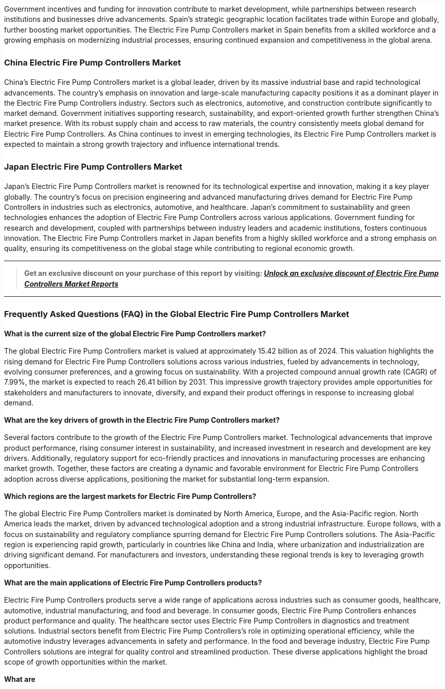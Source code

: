 Government incentives and funding for innovation contribute to market development, while partnerships between research institutions and businesses drive advancements. Spain&rsquo;s strategic geographic location facilitates trade within Europe and globally, further boosting market opportunities. The Electric Fire Pump Controllers market in Spain benefits from a skilled workforce and a growing emphasis on modernizing industrial processes, ensuring continued expansion and competitiveness in the global arena.</p><h3>China Electric Fire Pump Controllers Market</h3><p>China&rsquo;s Electric Fire Pump Controllers market is a global leader, driven by its massive industrial base and rapid technological advancements. The country&rsquo;s emphasis on innovation and large-scale manufacturing capacity positions it as a dominant player in the Electric Fire Pump Controllers industry. Sectors such as electronics, automotive, and construction contribute significantly to market demand. Government initiatives supporting research, sustainability, and export-oriented growth further strengthen China&rsquo;s market presence. With its robust supply chain and access to raw materials, the country consistently meets global demand for Electric Fire Pump Controllers. As China continues to invest in emerging technologies, its Electric Fire Pump Controllers market is expected to maintain a strong growth trajectory and influence international trends.</p><h3>Japan Electric Fire Pump Controllers Market</h3><p>Japan&rsquo;s Electric Fire Pump Controllers market is renowned for its technological expertise and innovation, making it a key player globally. The country&rsquo;s focus on precision engineering and advanced manufacturing drives demand for Electric Fire Pump Controllers in industries such as electronics, automotive, and healthcare. Japan&rsquo;s commitment to sustainability and green technologies enhances the adoption of Electric Fire Pump Controllers across various applications. Government funding for research and development, coupled with partnerships between industry leaders and academic institutions, fosters continuous innovation. The Electric Fire Pump Controllers market in Japan benefits from a highly skilled workforce and a strong emphasis on quality, ensuring its competitiveness on the global stage while contributing to regional economic growth.</p><hr /><blockquote><p><strong>Get an exclusive discount on your purchase of this report by visiting: <em><a href="://marketresearchpulse.com/ask-for-discount/127908?utm_source=Github&amp;utm_medium=021">Unlock an exclusive discount of Electric Fire Pump Controllers Market Reports</a></em>&nbsp;</strong></p></blockquote><hr /><h3>Frequently Asked Questions (FAQ) in the Global Electric Fire Pump Controllers Market</h3><p><strong>What is the current size of the global Electric Fire Pump Controllers market?</strong></p><p>The global Electric Fire Pump Controllers market is valued at approximately 15.42 billion as of 2024. This valuation highlights the rising demand for Electric Fire Pump Controllers solutions across various industries, fueled by advancements in technology, evolving consumer preferences, and a growing focus on sustainability. With a projected compound annual growth rate (CAGR) of 7.99%, the market is expected to reach 26.41 billion by 2031. This impressive growth trajectory provides ample opportunities for stakeholders and manufacturers to innovate, diversify, and expand their product offerings in response to increasing global demand.</p><p><strong>What are the key drivers of growth in the Electric Fire Pump Controllers market?</strong></p><p>Several factors contribute to the growth of the Electric Fire Pump Controllers market. Technological advancements that improve product performance, rising consumer interest in sustainability, and increased investment in research and development are key drivers. Additionally, regulatory support for eco-friendly practices and innovations in manufacturing processes are enhancing market growth. Together, these factors are creating a dynamic and favorable environment for Electric Fire Pump Controllers adoption across diverse applications, positioning the market for substantial long-term expansion.</p><p><strong>Which regions are the largest markets for Electric Fire Pump Controllers?</strong></p><p>The global Electric Fire Pump Controllers market is dominated by North America, Europe, and the Asia-Pacific region. North America leads the market, driven by advanced technological adoption and a strong industrial infrastructure. Europe follows, with a focus on sustainability and regulatory compliance spurring demand for Electric Fire Pump Controllers solutions. The Asia-Pacific region is experiencing rapid growth, particularly in countries like China and India, where urbanization and industrialization are driving significant demand. For manufacturers and investors, understanding these regional trends is key to leveraging growth opportunities.</p><p><strong>What are the main applications of Electric Fire Pump Controllers products?</strong></p><p>Electric Fire Pump Controllers products serve a wide range of applications across industries such as consumer goods, healthcare, automotive, industrial manufacturing, and food and beverage. In consumer goods, Electric Fire Pump Controllers enhances product performance and quality. The healthcare sector uses Electric Fire Pump Controllers in diagnostics and treatment solutions. Industrial sectors benefit from Electric Fire Pump Controllers&rsquo;s role in optimizing operational efficiency, while the automotive industry leverages advancements in safety and performance. In the food and beverage industry, Electric Fire Pump Controllers solutions are integral for quality control and streamlined production. These diverse applications highlight the broad scope of growth opportunities within the market.</p><p><strong>What are